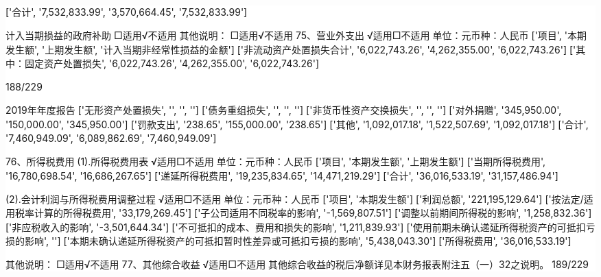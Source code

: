 ['合计', '7,532,833.99', '3,570,664.45', '7,532,833.99']

计入当期损益的政府补助
□适用√不适用
其他说明：
□适用√不适用
75、营业外支出
√适用□不适用
单位：元币种：人民币
['项目', '本期发生额', '上期发生额', '计入当期非经常性损益的金额']
['非流动资产处置损失合计', '6,022,743.26', '4,262,355.00', '6,022,743.26']
['其中：固定资产处置损失', '6,022,743.26', '4,262,355.00', '6,022,743.26']

188/229

2019年年度报告
['无形资产处置损失', '', '', '']
['债务重组损失', '', '', '']
['非货币性资产交换损失', '', '', '']
['对外捐赠', '345,950.00', '150,000.00', '345,950.00']
['罚款支出', '238.65', '155,000.00', '238.65']
['其他', '1,092,017.18', '1,522,507.69', '1,092,017.18']
['合计', '7,460,949.09', '6,089,862.69', '7,460,949.09']

76、所得税费用
(1).所得税费用表
√适用□不适用
单位：元币种：人民币
['项目', '本期发生额', '上期发生额']
['当期所得税费用', '16,780,698.54', '16,686,267.65']
['递延所得税费用', '19,235,834.65', '14,471,219.29']
['合计', '36,016,533.19', '31,157,486.94']

(2).会计利润与所得税费用调整过程
√适用□不适用
单位：元币种：人民币
['项目', '本期发生额']
['利润总额', '221,195,129.64']
['按法定/适用税率计算的所得税费用', '33,179,269.45']
['子公司适用不同税率的影响', '-1,569,807.51']
['调整以前期间所得税的影响', '1,258,832.36']
['非应税收入的影响', '-3,501,644.34']
['不可抵扣的成本、费用和损失的影响', '1,211,839.93']
['使用前期未确认递延所得税资产的可抵扣亏损的影响', '']
['本期未确认递延所得税资产的可抵扣暂时性差异或可抵扣亏损的影响', '5,438,043.30']
['所得税费用', '36,016,533.19']

其他说明：
□适用√不适用
77、其他综合收益
√适用□不适用
其他综合收益的税后净额详见本财务报表附注五（一）32之说明。
189/229
